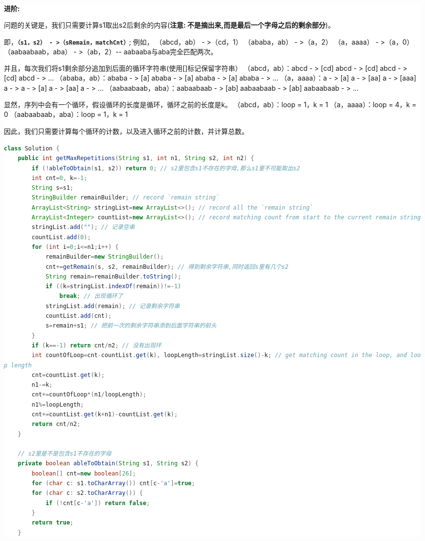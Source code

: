 **进阶:**

问题的关键是，我们只需要计算s1取出s2后剩余的内容(**注意: 不是摘出来,而是最后一个字母之后的剩余部分**)。

即，**`（s1，s2） - >（sRemain，matchCnt）`**; 例如，
（abcd，ab） - >（cd，1）
（ababa，ab） - >（a，2）
（a，aaaa） - >（a，0）
（aabaabaab，aba） - >（ab，2）-- aabaaba与aba完全匹配两次。

并且，每次我们将s1剩余部分追加到后面的循环字符串(使用[]标记保留字符串）
（abcd，ab）：abcd  - > [cd] abcd  - > [cd] abcd  - > [cd] abcd  - > ...
（ababa，ab）：ababa  - > [a] ababa  - > [a] ababa  - > [a] ababa  - > ...
（a，aaaa）：a  - > [a] a  - > [aa] a  - > [aaa] a  - > a  - > [a] a  - > [aa] a  - > ...
（aabaabaab，aba）：aabaabaab  - > [ab] aabaabaab  - > [ab] aabaabaab  - > ...

显然，序列中会有一个循环，假设循环的长度是循环，循环之前的长度是k。
（abcd，ab）：loop = 1，k = 1
（a，aaaa）：loop = 4，k = 0
（aabaabaab，aba）：loop = 1，k = 1

因此，我们只需要计算每个循环的计数，以及进入循环之前的计数，并计算总数。

```java
class Solution {
    public int getMaxRepetitions(String s1, int n1, String s2, int n2) {
        if (!ableToObtain(s1, s2)) return 0; // s2里包含s1不存在的字母,那么s1里不可能取出s2
        int cnt=0, k=-1;
        String s=s1;
        StringBuilder remainBuilder; // record `remain string`
        ArrayList<String> stringList=new ArrayList<>(); // record all the `remain string`
        ArrayList<Integer> countList=new ArrayList<>(); // record matching count from start to the current remain string 
        stringList.add(""); // 记录空串
        countList.add(0);
        for (int i=0;i<=n1;i++) {
            remainBuilder=new StringBuilder();
            cnt+=getRemain(s, s2, remainBuilder); // 得到剩余字符串,同时返回s里有几个s2
            String remain=remainBuilder.toString();
            if ((k=stringList.indexOf(remain))!=-1)
                break; // 出现循环了
            stringList.add(remain); // 记录剩余字符串
            countList.add(cnt);
            s=remain+s1; // 把前一次的剩余字符串添到后面字符串的前头
        }
        if (k==-1) return cnt/n2; // 没有出现环
        int countOfLoop=cnt-countList.get(k), loopLength=stringList.size()-k; // get matching count in the loop, and loop length
        cnt=countList.get(k);
        n1-=k;
        cnt+=countOfLoop*(n1/loopLength);
        n1%=loopLength; 
        cnt+=countList.get(k+n1)-countList.get(k);
        return cnt/n2;
    }

    // s2里是不是包含s1不存在的字母
    private boolean ableToObtain(String s1, String s2) {
        boolean[] cnt=new boolean[26];
        for (char c: s1.toCharArray()) cnt[c-'a']=true;
        for (char c: s2.toCharArray()) {
            if (!cnt[c-'a']) return false;
        }
        return true;
    }

```